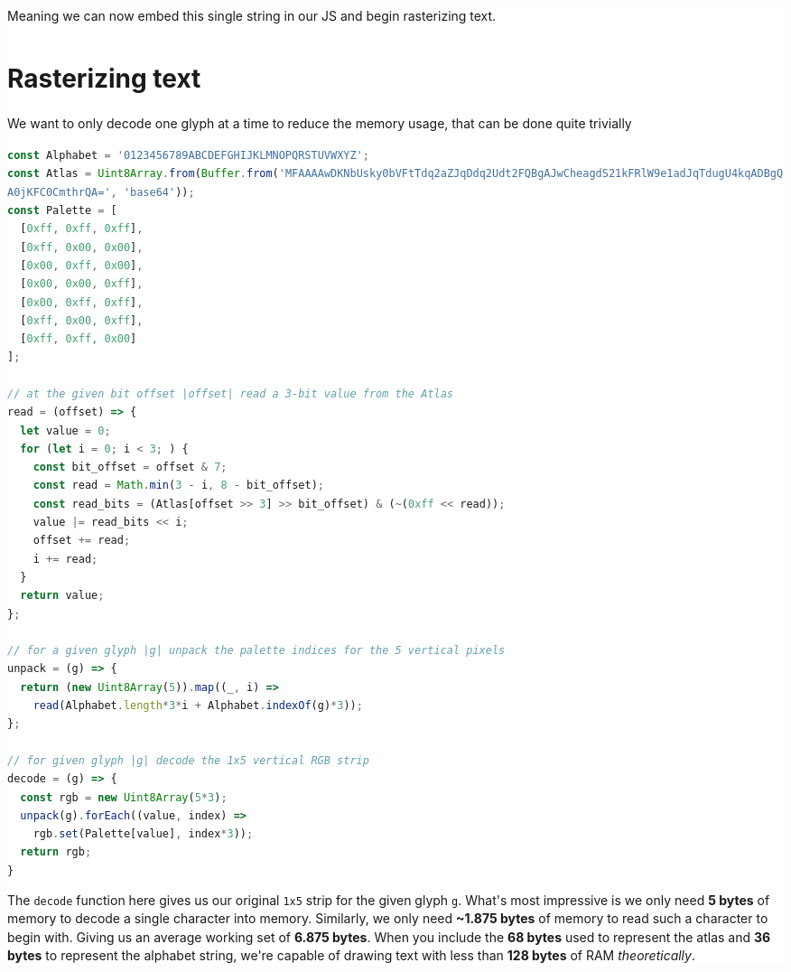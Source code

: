 Meaning we can now embed this single string in our JS and begin rasterizing text.

# Rasterizing text

We want to only decode one glyph at a time to reduce the memory usage, that can be done quite trivially

```js
const Alphabet = '0123456789ABCDEFGHIJKLMNOPQRSTUVWXYZ';
const Atlas = Uint8Array.from(Buffer.from('MFAAAAwDKNbUsky0bVFtTdq2aZJqDdq2Udt2FQBgAJwCheagdS21kFRlW9e1adJqTdugU4kqADBgQA0jKFC0CmthrQA=', 'base64'));
const Palette = [
  [0xff, 0xff, 0xff],
  [0xff, 0x00, 0x00],
  [0x00, 0xff, 0x00],
  [0x00, 0x00, 0xff],
  [0x00, 0xff, 0xff],
  [0xff, 0x00, 0xff],
  [0xff, 0xff, 0x00]
];

// at the given bit offset |offset| read a 3-bit value from the Atlas
read = (offset) => {
  let value = 0;
  for (let i = 0; i < 3; ) {
    const bit_offset = offset & 7;
    const read = Math.min(3 - i, 8 - bit_offset);
    const read_bits = (Atlas[offset >> 3] >> bit_offset) & (~(0xff << read));
    value |= read_bits << i;
    offset += read;
    i += read;
  }
  return value;
};

// for a given glyph |g| unpack the palette indices for the 5 vertical pixels
unpack = (g) => {
  return (new Uint8Array(5)).map((_, i) =>
    read(Alphabet.length*3*i + Alphabet.indexOf(g)*3));
};

// for given glyph |g| decode the 1x5 vertical RGB strip
decode = (g) => {
  const rgb = new Uint8Array(5*3); 
  unpack(g).forEach((value, index) =>
    rgb.set(Palette[value], index*3));
  return rgb;
}
```

The `decode` function here gives us our original `1x5` strip for the given glyph `g`. What's most impressive is we only need **5 bytes** of memory to decode a single character into memory. Similarly, we only need **~1.875 bytes** of memory to read such a character to begin with. Giving us an average working set of **6.875 bytes**. When you include the **68 bytes** used to represent the atlas and **36 bytes** to represent the alphabet string, we're capable of drawing text with less than **128 bytes** of RAM _theoretically_.
